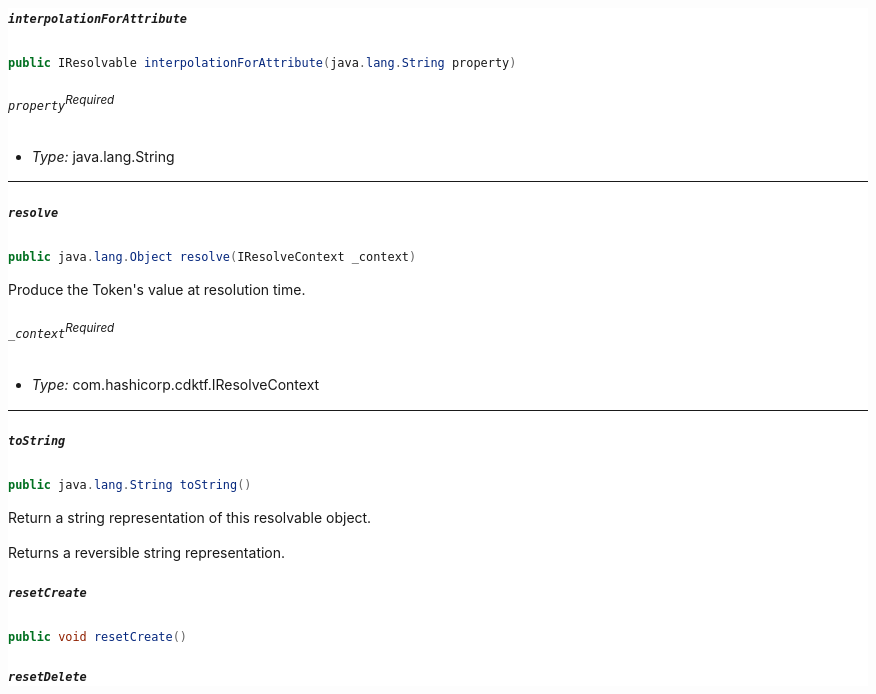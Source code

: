 ##### `interpolationForAttribute` <a name="interpolationForAttribute" id="@cdktf/provider-azurerm.subnetNatGatewayAssociation.SubnetNatGatewayAssociationTimeoutsOutputReference.interpolationForAttribute"></a>

```java
public IResolvable interpolationForAttribute(java.lang.String property)
```

###### `property`<sup>Required</sup> <a name="property" id="@cdktf/provider-azurerm.subnetNatGatewayAssociation.SubnetNatGatewayAssociationTimeoutsOutputReference.interpolationForAttribute.parameter.property"></a>

- *Type:* java.lang.String

---

##### `resolve` <a name="resolve" id="@cdktf/provider-azurerm.subnetNatGatewayAssociation.SubnetNatGatewayAssociationTimeoutsOutputReference.resolve"></a>

```java
public java.lang.Object resolve(IResolveContext _context)
```

Produce the Token's value at resolution time.

###### `_context`<sup>Required</sup> <a name="_context" id="@cdktf/provider-azurerm.subnetNatGatewayAssociation.SubnetNatGatewayAssociationTimeoutsOutputReference.resolve.parameter._context"></a>

- *Type:* com.hashicorp.cdktf.IResolveContext

---

##### `toString` <a name="toString" id="@cdktf/provider-azurerm.subnetNatGatewayAssociation.SubnetNatGatewayAssociationTimeoutsOutputReference.toString"></a>

```java
public java.lang.String toString()
```

Return a string representation of this resolvable object.

Returns a reversible string representation.

##### `resetCreate` <a name="resetCreate" id="@cdktf/provider-azurerm.subnetNatGatewayAssociation.SubnetNatGatewayAssociationTimeoutsOutputReference.resetCreate"></a>

```java
public void resetCreate()
```

##### `resetDelete` <a name="resetDelete" id="@cdktf/provider-azurerm.subnetNatGatewayAssociation.SubnetNatGatewayAssociationTimeoutsOutputReference.resetDelete"></a>
